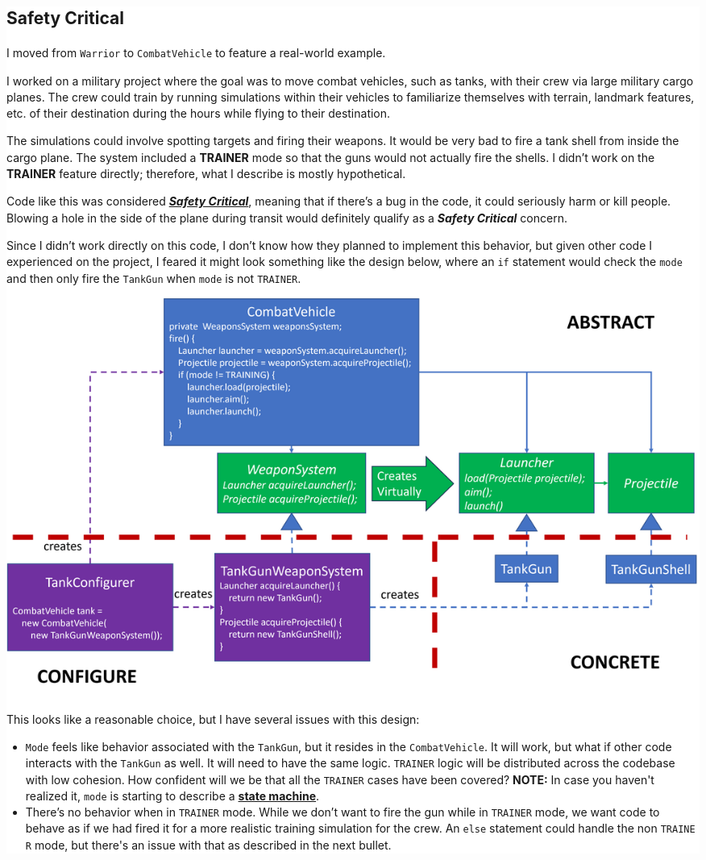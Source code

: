 ## Safety Critical
I moved from `Warrior` to `CombatVehicle` to feature a real-world example.

I worked on a military project where the goal was to move combat vehicles, such as tanks, with their crew via large military cargo planes. 
The crew could train by running simulations within their vehicles to familiarize themselves with terrain, landmark features, etc. of their destination during the hours while flying to their destination.

The simulations could involve spotting targets and firing their weapons. It would be very bad to fire a tank shell from inside the cargo plane. The system included a __TRAINER__ mode so that the guns would not actually fire the shells. I didn’t work on the __TRAINER__ feature directly; therefore, what I describe is mostly hypothetical.

Code like this was considered [___Safety Critical___](https://en.wikipedia.org/wiki/Safety-critical_system), meaning that if there’s a bug in the code, it could seriously harm or kill people. Blowing a hole in the side of the plane during transit would definitely qualify as a ___Safety Critical___ concern.

Since I didn’t work directly on this code, I don’t know how they planned to implement this behavior, but given other code I experienced on the project, I feared it might look something like the design below, where an `if` statement would check the `mode` and then only fire the `TankGun` when `mode` is not `TRAINER`.
 
<img src="/assets/AbstractCohesion8.png" alt="Safety Critical Tank Design"  width = "100%" align="center" style="padding-right: 35px;">

This looks like a reasonable choice, but I have several issues with this design:
* `Mode` feels like behavior associated with the `TankGun`, but it resides in the `CombatVehicle`. It will work, but what if other code interacts with the `TankGun` as well. It will need to have the same logic. `TRAINER` logic will be distributed across the codebase with low cohesion. How confident will we be that all the `TRAINER` cases have been covered? __NOTE:__ In case you haven't realized it, `mode` is starting to describe a [__state machine__](https://jhumelsine.github.io/2024/11/22/coupling-and-cohesion-2.html#state-machine).
* There’s no behavior when in `TRAINER` mode. While we don’t want to fire the gun while in `TRAINER` mode, we want code to behave as if we had fired it for a more realistic training simulation for the crew. An `else` statement could handle the non `TRAINER` mode, but there's an issue with that as described in the next bullet.